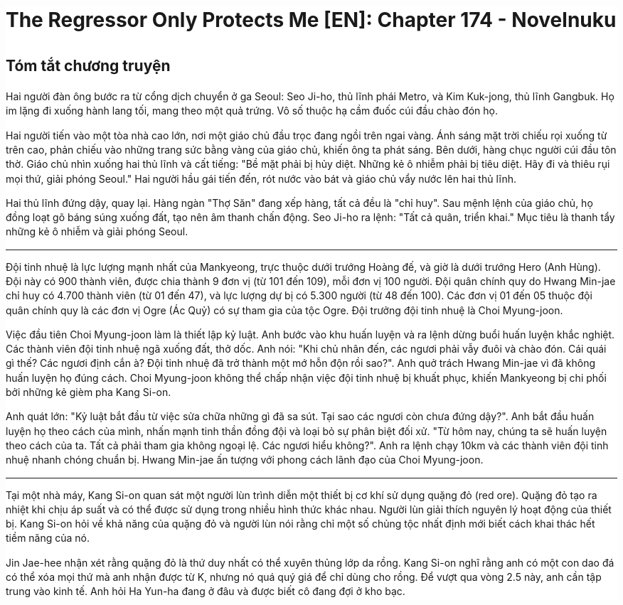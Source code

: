 # The Regressor Only Protects Me [EN]: Chapter 174 - Novelnuku

## Tóm tắt chương truyện

Hai người đàn ông bước ra từ cổng dịch chuyển ở ga Seoul: Seo Ji-ho, thủ lĩnh phái Metro, và Kim Kuk-jong, thủ lĩnh Gangbuk. Họ im lặng đi xuống hành lang tối, mang theo một quả trứng. Vô số thuộc hạ cầm đuốc cúi đầu chào đón họ.

Hai người tiến vào một tòa nhà cao lớn, nơi một giáo chủ đầu trọc đang ngồi trên ngai vàng. Ánh sáng mặt trời chiếu rọi xuống từ trên cao, phản chiếu vào những trang sức bằng vàng của giáo chủ, khiến ông ta phát sáng. Bên dưới, hàng chục người cúi đầu tôn thờ. Giáo chủ nhìn xuống hai thủ lĩnh và cất tiếng: "Bề mặt phải bị hủy diệt. Những kẻ ô nhiễm phải bị tiêu diệt. Hãy đi và thiêu rụi mọi thứ, giải phóng Seoul." Hai người hầu gái tiến đến, rót nước vào bát và giáo chủ vẩy nước lên hai thủ lĩnh.

Hai thủ lĩnh đứng dậy, quay lại. Hàng ngàn "Thợ Săn" đang xếp hàng, tất cả đều là "chỉ huy". Sau mệnh lệnh của giáo chủ, họ đồng loạt gõ báng súng xuống đất, tạo nên âm thanh chấn động. Seo Ji-ho ra lệnh: "Tất cả quân, triển khai." Mục tiêu là thanh tẩy những kẻ ô nhiễm và giải phóng Seoul.

***

Đội tinh nhuệ là lực lượng mạnh nhất của Mankyeong, trực thuộc dưới trướng Hoàng đế, và giờ là dưới trướng Hero (Anh Hùng). Đội này có 900 thành viên, được chia thành 9 đơn vị (từ 101 đến 109), mỗi đơn vị 100 người. Đội quân chính quy do Hwang Min-jae chỉ huy có 4.700 thành viên (từ 01 đến 47), và lực lượng dự bị có 5.300 người (từ 48 đến 100). Các đơn vị 01 đến 05 thuộc đội quân chính quy là các đơn vị Ogre (Ác Quỷ) có sự tham gia của tộc Ogre. Đội trưởng đội tinh nhuệ là Choi Myung-joon.

Việc đầu tiên Choi Myung-joon làm là thiết lập kỷ luật. Anh bước vào khu huấn luyện và ra lệnh dừng buổi huấn luyện khắc nghiệt. Các thành viên đội tinh nhuệ ngã xuống đất, thở dốc. Anh nói: "Khi chủ nhân đến, các ngươi phải vẫy đuôi và chào đón. Cái quái gì thế? Các ngươi định cắn à? Đội tinh nhuệ đã trở thành một mớ hỗn độn rồi sao?". Anh quở trách Hwang Min-jae vì đã không huấn luyện họ đúng cách. Choi Myung-joon không thể chấp nhận việc đội tinh nhuệ bị khuất phục, khiến Mankyeong bị chi phối bởi những kẻ gièm pha Kang Si-on.

Anh quát lớn: "Kỷ luật bắt đầu từ việc sửa chữa những gì đã sa sút. Tại sao các ngươi còn chưa đứng dậy?". Anh bắt đầu huấn luyện họ theo cách của mình, nhấn mạnh tinh thần đồng đội và loại bỏ sự phân biệt đối xử. "Từ hôm nay, chúng ta sẽ huấn luyện theo cách của ta. Tất cả phải tham gia không ngoại lệ. Các ngươi hiểu không?". Anh ra lệnh chạy 10km và các thành viên đội tinh nhuệ nhanh chóng chuẩn bị. Hwang Min-jae ấn tượng với phong cách lãnh đạo của Choi Myung-joon.

***

Tại một nhà máy, Kang Si-on quan sát một người lùn trình diễn một thiết bị cơ khí sử dụng quặng đỏ (red ore). Quặng đỏ tạo ra nhiệt khi chịu áp suất và có thể được sử dụng trong nhiều hình thức khác nhau. Người lùn giải thích nguyên lý hoạt động của thiết bị. Kang Si-on hỏi về khả năng của quặng đỏ và người lùn nói rằng chỉ một số chủng tộc nhất định mới biết cách khai thác hết tiềm năng của nó.

Jin Jae-hee nhận xét rằng quặng đỏ là thứ duy nhất có thể xuyên thủng lớp da rồng. Kang Si-on nghĩ rằng anh có một con dao đá có thể xóa mọi thứ mà anh nhận được từ K, nhưng nó quá quý giá để chỉ dùng cho rồng. Để vượt qua vòng 2.5 này, anh cần tập trung vào kinh tế. Anh hỏi Ha Yun-ha đang ở đâu và được biết cô đang đợi ở kho bạc.
